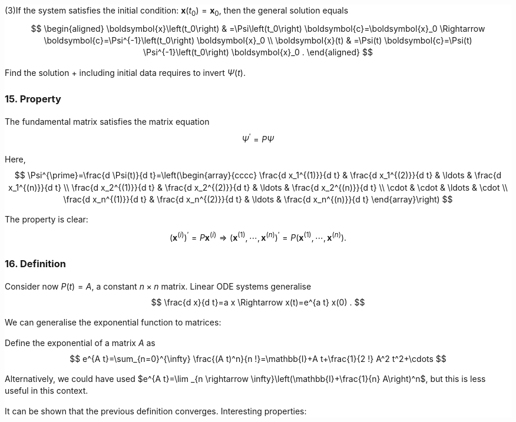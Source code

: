 (3)If the system satisfies the initial condition: $\boldsymbol{x}\left(t_0\right)=\boldsymbol{x}_0$, then the general solution equals
$$
\begin{aligned}
\boldsymbol{x}\left(t_0\right) & =\Psi\left(t_0\right) \boldsymbol{c}=\boldsymbol{x}_0 \Rightarrow \boldsymbol{c}=\Psi^{-1}\left(t_0\right) \boldsymbol{x}_0 \\
\boldsymbol{x}(t) & =\Psi(t) \boldsymbol{c}=\Psi(t) \Psi^{-1}\left(t_0\right) \boldsymbol{x}_0 .
\end{aligned}
$$

Find the solution + including initial data requires to invert $\Psi(t)$.

### 15. Property

The fundamental matrix satisfies the matrix equation
$$
\Psi^{\prime}=P \Psi
$$

Here,
$$
\Psi^{\prime}=\frac{d \Psi(t)}{d t}=\left(\begin{array}{cccc}
\frac{d x_1^{(1)}}{d t} & \frac{d x_1^{(2)}}{d t} & \ldots & \frac{d x_1^{(n)}}{d t} \\
\frac{d x_2^{(1)}}{d t} & \frac{d x_2^{(2)}}{d t} & \ldots & \frac{d x_2^{(n)}}{d t} \\
\cdot & \cdot & \ldots & \cdot \\
\frac{d x_n^{(1)}}{d t} & \frac{d x_n^{(2)}}{d t} & \ldots & \frac{d x_n^{(n)}}{d t}
\end{array}\right)
$$

The property is clear:
$$
\left(\boldsymbol{x}^{(i)}\right)^{\prime}=P \boldsymbol{x}^{(i)} \Rightarrow\left(\boldsymbol{x}^{(1)}, \cdots, \boldsymbol{x}^{(n)}\right)^{\prime}=P\left(\boldsymbol{x}^{(1)}, \cdots, \boldsymbol{x}^{(n)}\right) .
$$

### 16. Definition

Consider now $P(t)=A$, a constant $n \times n$ matrix. Linear ODE systems generalise
$$
\frac{d x}{d t}=a x \Rightarrow x(t)=e^{a t} x(0) .
$$

We can generalise the exponential function to matrices:


Define the exponential of a matrix $A$ as
$$
e^{A t}=\sum_{n=0}^{\infty} \frac{(A t)^n}{n !}=\mathbb{I}+A t+\frac{1}{2 !} A^2 t^2+\cdots
$$

Alternatively, we could have used $e^{A t}=\lim _{n \rightarrow \infty}\left(\mathbb{I}+\frac{1}{n} A\right)^n$, but this is less useful in this context.

It can be shown that the previous definition converges. Interesting properties:
